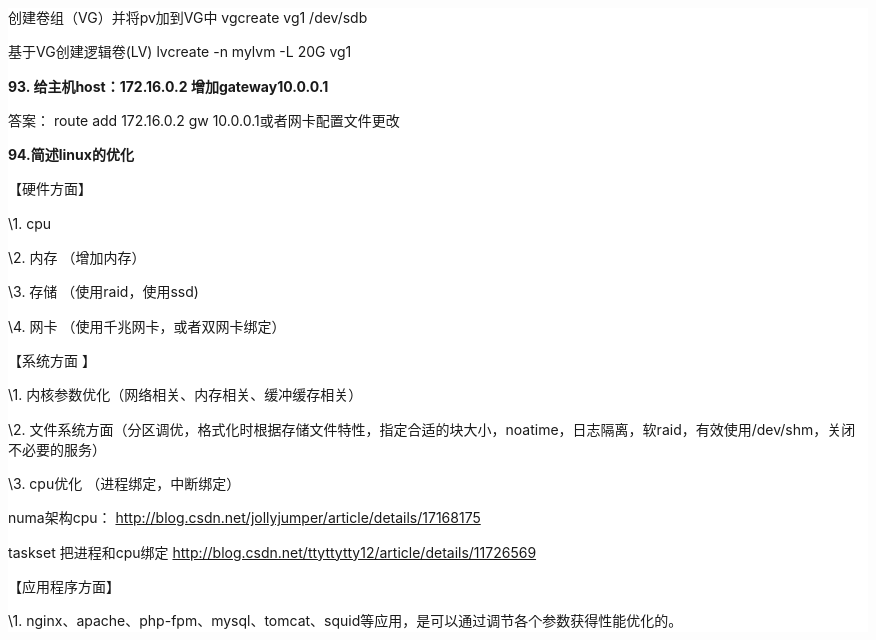  

创建卷组（VG）并将pv加到VG中  vgcreate vg1 /dev/sdb

 

基于VG创建逻辑卷(LV)       lvcreate -n mylvm -L 20G vg1

 

**93. 给主机host：172.16.0.2 增加gateway10.0.0.1**

 

答案： route add 172.16.0.2 gw 10.0.0.1或者网卡配置文件更改

 

**94.简述linux的优化**

 

【硬件方面】

 

\1. cpu

 

\2. 内存 （增加内存）

 

\3. 存储 （使用raid，使用ssd)

 

\4. 网卡 （使用千兆网卡，或者双网卡绑定）

 

【系统方面 】

 

\1. 内核参数优化（网络相关、内存相关、缓冲缓存相关）

 

\2. 文件系统方面（分区调优，格式化时根据存储文件特性，指定合适的块大小，noatime，日志隔离，软raid，有效使用/dev/shm，关闭不必要的服务）

 

\3. cpu优化 （进程绑定，中断绑定）

 

numa架构cpu： http://blog.csdn.net/jollyjumper/article/details/17168175

 

taskset 把进程和cpu绑定 http://blog.csdn.net/ttyttytty12/article/details/11726569

 

 

 

【应用程序方面】

 

\1. nginx、apache、php-fpm、mysql、tomcat、squid等应用，是可以通过调节各个参数获得性能优化的。

 
